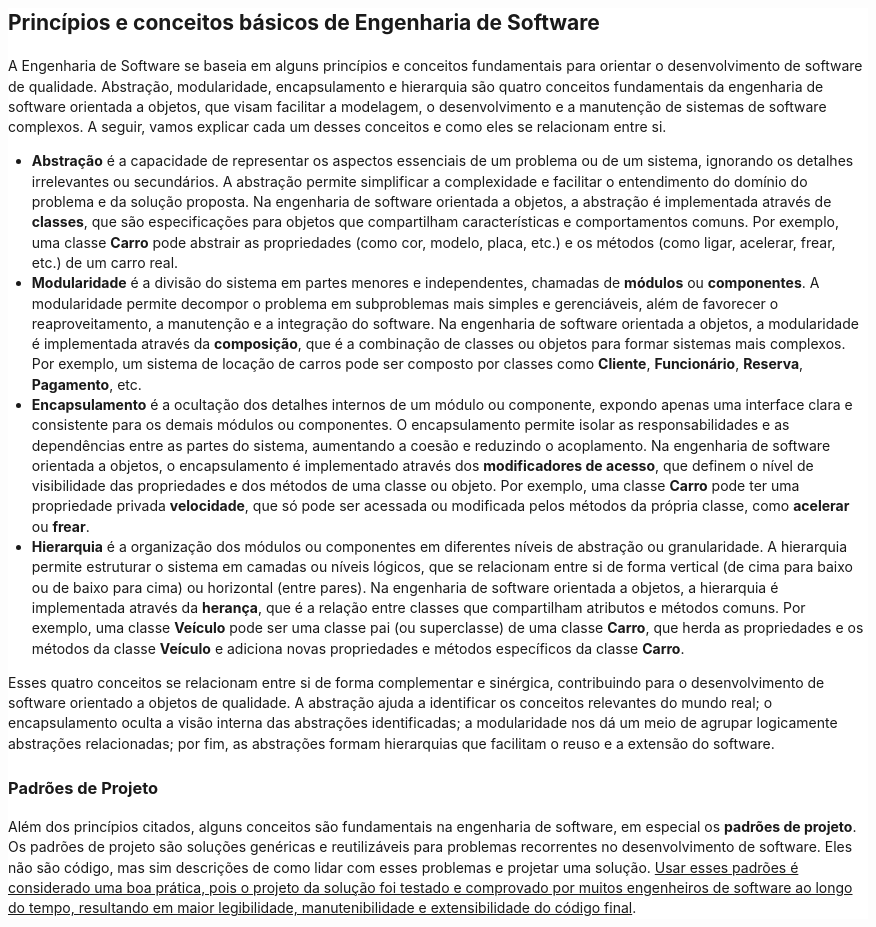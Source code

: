 ## Princípios e conceitos básicos de Engenharia de Software

A Engenharia de Software se baseia em alguns princípios e conceitos fundamentais para orientar o desenvolvimento de software de qualidade. Abstração, modularidade, encapsulamento e hierarquia são quatro conceitos fundamentais da engenharia de software orientada a objetos, que visam facilitar a modelagem, o desenvolvimento e a manutenção de sistemas de software complexos. A seguir, vamos explicar cada um desses conceitos e como eles se relacionam entre si.

- **Abstração** é a capacidade de representar os aspectos essenciais de um problema ou de um sistema, ignorando os detalhes irrelevantes ou secundários. A abstração permite simplificar a complexidade e facilitar o entendimento do domínio do problema e da solução proposta. Na engenharia de software orientada a objetos, a abstração é implementada através de **classes**, que são especificações para objetos que compartilham características e comportamentos comuns. Por exemplo, uma classe **Carro** pode abstrair as propriedades (como cor, modelo, placa, etc.) e os métodos (como ligar, acelerar, frear, etc.) de um carro real.
- **Modularidade** é a divisão do sistema em partes menores e independentes, chamadas de **módulos** ou **componentes**. A modularidade permite decompor o problema em subproblemas mais simples e gerenciáveis, além de favorecer o reaproveitamento, a manutenção e a integração do software. Na engenharia de software orientada a objetos, a modularidade é implementada através da **composição**, que é a combinação de classes ou objetos para formar sistemas mais complexos. Por exemplo, um sistema de locação de carros pode ser composto por classes como **Cliente**, **Funcionário**, **Reserva**, **Pagamento**, etc.
- **Encapsulamento** é a ocultação dos detalhes internos de um módulo ou componente, expondo apenas uma interface clara e consistente para os demais módulos ou componentes. O encapsulamento permite isolar as responsabilidades e as dependências entre as partes do sistema, aumentando a coesão e reduzindo o acoplamento. Na engenharia de software orientada a objetos, o encapsulamento é implementado através dos **modificadores de acesso**, que definem o nível de visibilidade das propriedades e dos métodos de uma classe ou objeto. Por exemplo, uma classe **Carro** pode ter uma propriedade privada **velocidade**, que só pode ser acessada ou modificada pelos métodos da própria classe, como **acelerar** ou **frear**.
- **Hierarquia** é a organização dos módulos ou componentes em diferentes níveis de abstração ou granularidade. A hierarquia permite estruturar o sistema em camadas ou níveis lógicos, que se relacionam entre si de forma vertical (de cima para baixo ou de baixo para cima) ou horizontal (entre pares). Na engenharia de software orientada a objetos, a hierarquia é implementada através da **herança**, que é a relação entre classes que compartilham atributos e métodos comuns. Por exemplo, uma classe **Veículo** pode ser uma classe pai (ou superclasse) de uma classe **Carro**, que herda as propriedades e os métodos da classe **Veículo** e adiciona novas propriedades e métodos específicos da classe **Carro**.

Esses quatro conceitos se relacionam entre si de forma complementar e sinérgica, contribuindo para o desenvolvimento de software orientado a objetos de qualidade. A abstração ajuda a identificar os conceitos relevantes do mundo real; o encapsulamento oculta a visão interna das abstrações identificadas; a modularidade nos dá um meio de agrupar logicamente abstrações relacionadas; por fim, as abstrações formam hierarquias que facilitam o reuso e a extensão do software.

### Padrões de Projeto

Além dos princípios citados, alguns conceitos são fundamentais na engenharia de software, em especial os **padrões de projeto**. Os padrões de projeto são soluções genéricas e reutilizáveis para problemas recorrentes no desenvolvimento de software. Eles não são código, mas sim descrições de como lidar com esses problemas e projetar uma solução. [Usar esses padrões é considerado uma boa prática, pois o projeto da solução foi testado e comprovado por muitos engenheiros de software ao longo do tempo, resultando em maior legibilidade, manutenibilidade e extensibilidade do código final](https://www.devmedia.com.br/conheca-os-padroes-de-projeto/957).
